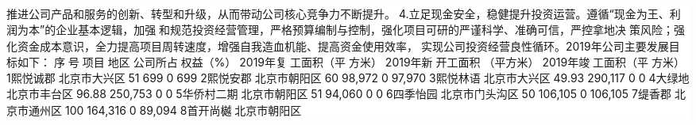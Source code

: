 推进公司产品和服务的创新、转型和升级，从而带动公司核心竞争力不断提升。
4.立足现金安全，稳健提升投资运营。遵循“现金为王、利润为本”的企业基本逻辑，加强
和规范投资经营管理，严格预算编制与控制，强化项目可研的严谨科学、准确可信，严控拿地决
策风险；强化资金成本意识，全力提高项目周转速度，增强自我造血机能、提高资金使用效率，
实现公司投资经营良性循环。2019年公司主要发展目标如下：
序
号
项目
地区
公司所占
权益（%）
2019年复
工面积（平
方米）
2019年新
开工面积
（平方米）
2019年竣
工面积（平
方米）
1熙悦诚郡
北京市大兴区
51
699
0
699
2熙悦安郡
北京市朝阳区
60
98,972
0
97,970
3熙悦林语
北京市大兴区
49.93
290,117
0
0
4大绿地
北京市丰台区
96.88
250,753
0
0
5华侨村二期
北京市朝阳区
51
94,060
0
0
6四季怡园
北京市门头沟区
50
106,105
0
106,105
7缇香郡
北京市通州区
100
164,316
0
89,094
8首开尚樾
北京市朝阳区